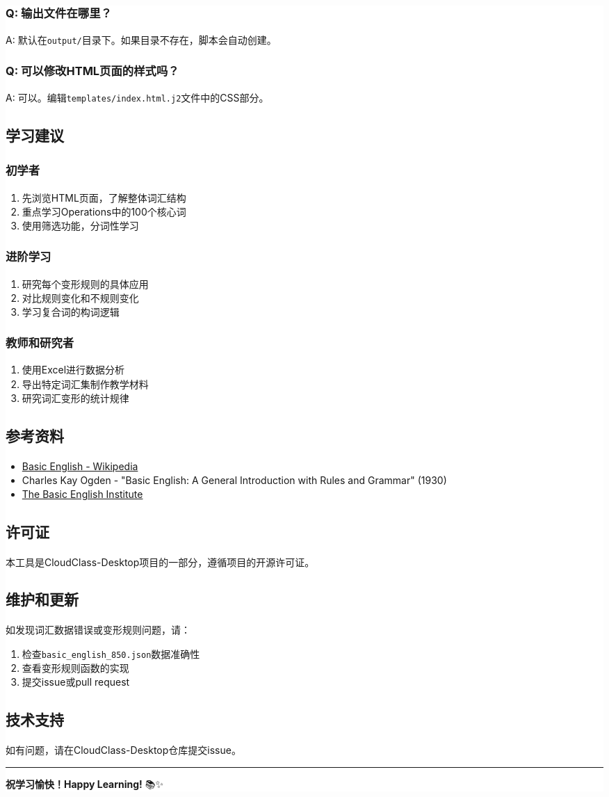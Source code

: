 ### Q: 输出文件在哪里？
A: 默认在`output/`目录下。如果目录不存在，脚本会自动创建。

### Q: 可以修改HTML页面的样式吗？
A: 可以。编辑`templates/index.html.j2`文件中的CSS部分。

## 学习建议

### 初学者
1. 先浏览HTML页面，了解整体词汇结构
2. 重点学习Operations中的100个核心词
3. 使用筛选功能，分词性学习

### 进阶学习
1. 研究每个变形规则的具体应用
2. 对比规则变化和不规则变化
3. 学习复合词的构词逻辑

### 教师和研究者
1. 使用Excel进行数据分析
2. 导出特定词汇集制作教学材料
3. 研究词汇变形的统计规律

## 参考资料

- [Basic English - Wikipedia](https://en.wikipedia.org/wiki/Basic_English)
- Charles Kay Ogden - "Basic English: A General Introduction with Rules and Grammar" (1930)
- [The Basic English Institute](http://www.basic-english.org/)

## 许可证

本工具是CloudClass-Desktop项目的一部分，遵循项目的开源许可证。

## 维护和更新

如发现词汇数据错误或变形规则问题，请：
1. 检查`basic_english_850.json`数据准确性
2. 查看变形规则函数的实现
3. 提交issue或pull request

## 技术支持

如有问题，请在CloudClass-Desktop仓库提交issue。

---

**祝学习愉快！Happy Learning!** 📚✨
